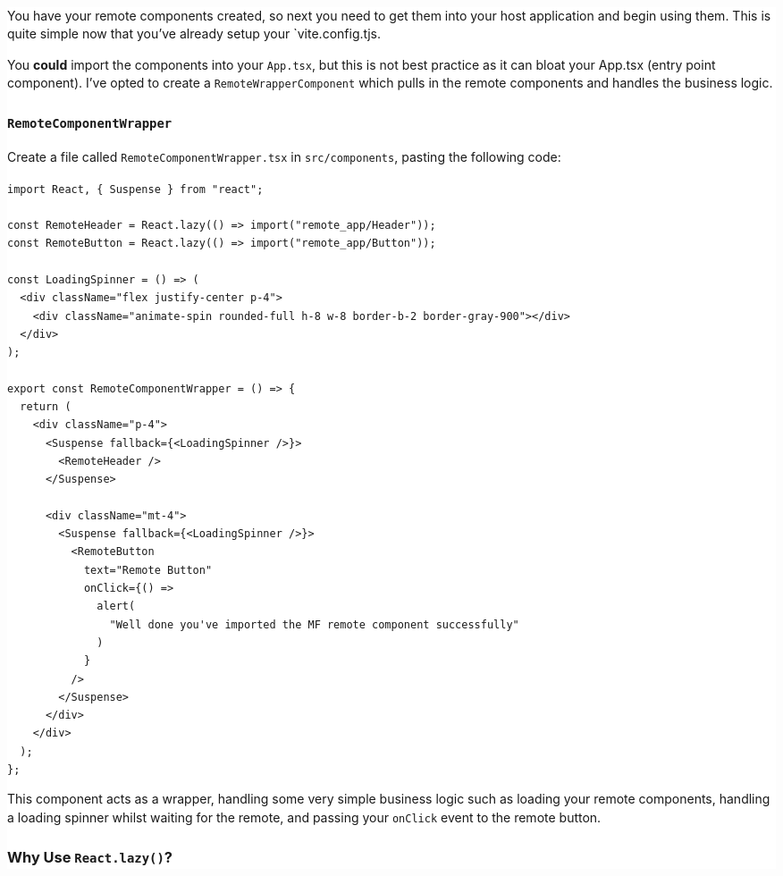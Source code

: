 You have your remote components created, so next you need to get them into your host application and begin using them. This is quite simple now that you’ve already setup your `vite.config.tjs.

You **could** import the components into your <FontIcon icon="fa-brands fa-react"/>`App.tsx`, but this is not best practice as it can bloat your App.tsx (entry point component). I’ve opted to create a `RemoteWrapperComponent` which pulls in the remote components and handles the business logic.

### `RemoteComponentWrapper`

Create a file called <FontIcon icon="fa-brands fa-react"/>`RemoteComponentWrapper.tsx` in<FontIcon icon="fas fa-folder-open"/> `src/components`, pasting the following code:

```tsx title="components/RemoteComponentWrapper.tsx"
import React, { Suspense } from "react";

const RemoteHeader = React.lazy(() => import("remote_app/Header"));
const RemoteButton = React.lazy(() => import("remote_app/Button"));

const LoadingSpinner = () => (
  <div className="flex justify-center p-4">
    <div className="animate-spin rounded-full h-8 w-8 border-b-2 border-gray-900"></div>
  </div>
);

export const RemoteComponentWrapper = () => {
  return (
    <div className="p-4">
      <Suspense fallback={<LoadingSpinner />}>
        <RemoteHeader />
      </Suspense>

      <div className="mt-4">
        <Suspense fallback={<LoadingSpinner />}>
          <RemoteButton
            text="Remote Button"
            onClick={() =>
              alert(
                "Well done you've imported the MF remote component successfully"
              )
            }
          />
        </Suspense>
      </div>
    </div>
  );
};
```

This component acts as a wrapper, handling some very simple business logic such as loading your remote components, handling a loading spinner whilst waiting for the remote, and passing your `onClick` event to the remote button.

### Why Use `React.lazy()`?
